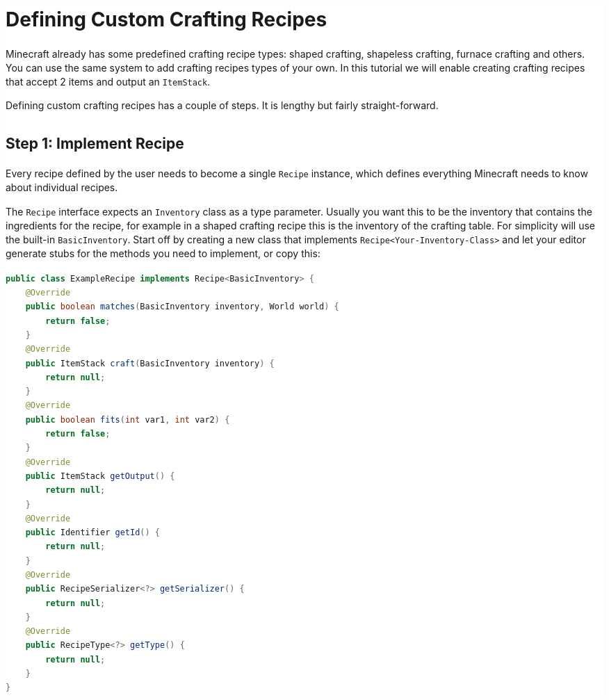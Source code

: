 # Defining Custom Crafting Recipes

Minecraft already has some predefined crafting recipe types: shaped crafting, shapeless crafting, furnace crafting and others. You can use the same system to add crafting recipes types of your own. In this tutorial we will enable creating crafting recipes that accept 2 items and output an `ItemStack`.

Defining custom crafting recipes has a couple of steps. It is lengthy but fairly straight-forward.

## Step 1:  Implement Recipe

Every recipe defined by the user needs to become a single `Recipe` instance, which defines everything Minecraft needs to know about individual recipes.

The `Recipe` interface expects an `Inventory` class as a type parameter. Usually you want this to be the inventory that contains the ingredients for the recipe, for example in a shaped crafting recipe this is the inventory of the crafting table. For simplicity will use the built-in `BasicInventory`. Start off by creating a new class that implements `Recipe<Your-Inventory-Class>` and let your editor generate stubs for the methods you need to implement, or copy this:

```java
public class ExampleRecipe implements Recipe<BasicInventory> {
    @Override
    public boolean matches(BasicInventory inventory, World world) {
        return false;
    }
    @Override
    public ItemStack craft(BasicInventory inventory) {
        return null;
    }
    @Override
    public boolean fits(int var1, int var2) {
        return false;
    }
    @Override
    public ItemStack getOutput() {
        return null;
    }
    @Override
    public Identifier getId() {
        return null;
    }
    @Override
    public RecipeSerializer<?> getSerializer() {
        return null;
    }
    @Override
    public RecipeType<?> getType() {
        return null;
    }
}
```
